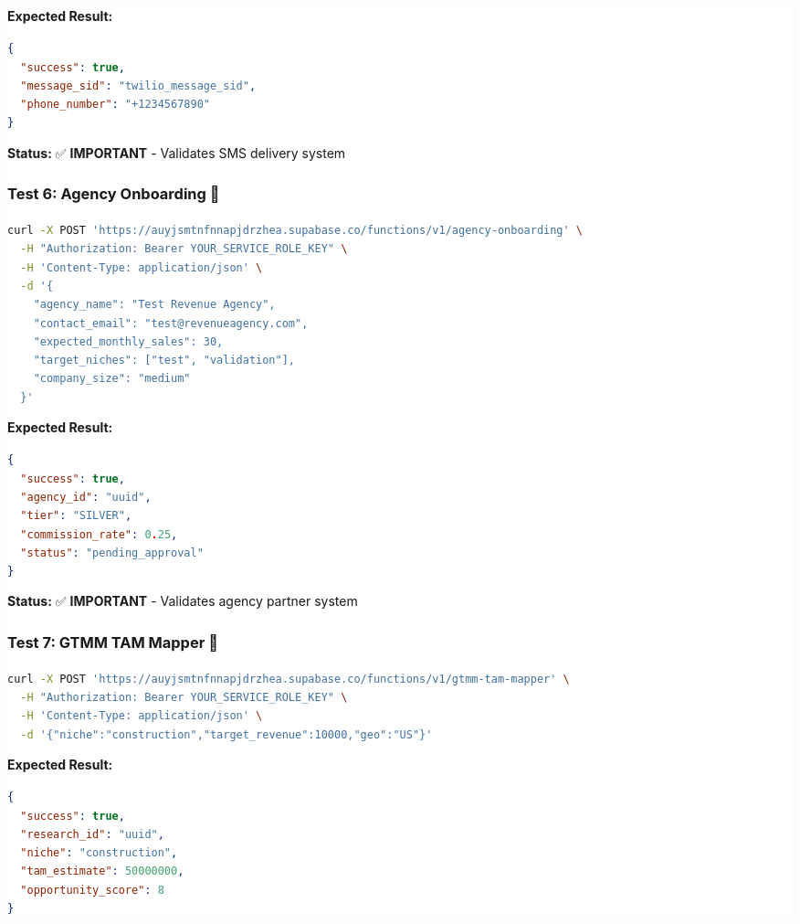 **Expected Result:**
```json
{
  "success": true,
  "message_sid": "twilio_message_sid",
  "phone_number": "+1234567890"
}
```

**Status:** ✅ **IMPORTANT** - Validates SMS delivery system

### **Test 6: Agency Onboarding** 🏢
```bash
curl -X POST 'https://auyjsmtnfnnapjdrzhea.supabase.co/functions/v1/agency-onboarding' \
  -H "Authorization: Bearer YOUR_SERVICE_ROLE_KEY" \
  -H 'Content-Type: application/json' \
  -d '{
    "agency_name": "Test Revenue Agency",
    "contact_email": "test@revenueagency.com",
    "expected_monthly_sales": 30,
    "target_niches": ["test", "validation"],
    "company_size": "medium"
  }'
```

**Expected Result:**
```json
{
  "success": true,
  "agency_id": "uuid",
  "tier": "SILVER",
  "commission_rate": 0.25,
  "status": "pending_approval"
}
```

**Status:** ✅ **IMPORTANT** - Validates agency partner system

### **Test 7: GTMM TAM Mapper** 🎯
```bash
curl -X POST 'https://auyjsmtnfnnapjdrzhea.supabase.co/functions/v1/gtmm-tam-mapper' \
  -H "Authorization: Bearer YOUR_SERVICE_ROLE_KEY" \
  -H 'Content-Type: application/json' \
  -d '{"niche":"construction","target_revenue":10000,"geo":"US"}'
```

**Expected Result:**
```json
{
  "success": true,
  "research_id": "uuid",
  "niche": "construction",
  "tam_estimate": 50000000,
  "opportunity_score": 8
}
```
